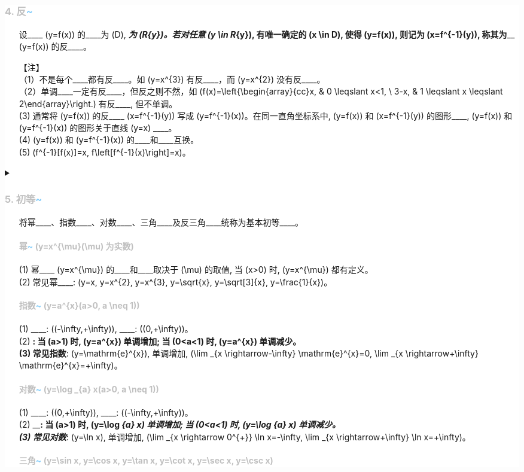 ###  <span style="color: silver;">4. 反<span style="color: LightSkyBlue;">~</span>

<ul>

设____ \(y=f(x)\) 的____为 \(D\), ____为 \(R_{y}\)。若对任意 \(y \in R_{y}\), 有唯一确定的 \(x \in D\), 使得 \(y=f(x)\), 则记为 \(x=f^{-1}(y)\), 称其为____ \(y=f(x)\) 的反____。

【注】  
（1）不是每个____都有反____。如 \(y=x^{3}\) 有反____，而 \(y=x^{2}\) 没有反____。  
（2）单调____一定有反____，但反之则不然，如 \(f(x)=\left\{\begin{array}{cc}x, & 0 \leqslant x<1, \\ 3-x, & 1 \leqslant x \leqslant 2\end{array}\right.\) 有反____, 但不单调。  
(3) 通常将 \(y=f(x)\) 的反____ \(x=f^{-1}(y)\) 写成 \(y=f^{-1}(x)\)。在同一直角坐标系中, \(y=f(x)\) 和 \(x=f^{-1}(y)\) 的图形____, \(y=f(x)\) 和 \(y=f^{-1}(x)\) 的图形关于直线 \(y=x\) ____。  
(4) \(y=f(x)\) 和 \(y=f^{-1}(x)\) 的____和____互换。  
(5) \(f^{-1}[f(x)]=x, f\left[f^{-1}(x)\right]=x\)。

</ul>

<div>
<details><summary> </summary></details>
</div>

###  <span style="color: silver;">5. 初等<span style="color: LightSkyBlue;">~</span>

<ul>

将幂____、指数____、对数____、三角____及反三角____统称为基本初等____。

####  <span style="color: silver;">幂<span style="color: LightSkyBlue;">~</span> \(y=x^{\mu}(\mu\) 为实数\)

(1) 幂____ \(y=x^{\mu}\) 的____和____取决于 \(\mu\) 的取值, 当 \(x>0\) 时, \(y=x^{\mu}\) 都有定义。  
(2) 常见幂____: \(y=x, y=x^{2}, y=x^{3}, y=\sqrt{x}, y=\sqrt[3]{x}, y=\frac{1}{x}\)。

####  <span style="color: silver;">指数<span style="color: LightSkyBlue;">~</span> \(y=a^{x}(a>0, a \neq 1)\)

(1) ____: \((-\infty,+\infty)\), ____: \((0,+\infty)\)。  
(2) ____: 当 \(a>1\) 时, \(y=a^{x}\) 单调增加; 当 \(0<a<1\) 时, \(y=a^{x}\) 单调减少。  
(3) 常见指数____: \(y=\mathrm{e}^{x}\), 单调增加, \(\lim _{x \rightarrow-\infty} \mathrm{e}^{x}=0, \lim _{x \rightarrow+\infty} \mathrm{e}^{x}=+\infty\)。

####  <span style="color: silver;">对数<span style="color: LightSkyBlue;">~</span> \(y=\log _{a} x(a>0, a \neq 1)\)

(1) ____: \((0,+\infty)\), ____: \((-\infty,+\infty)\)。  
(2) ____: 当 \(a>1\) 时, \(y=\log _{a} x\) 单调增加; 当 \(0<a<1\) 时, \(y=\log _{a} x\) 单调减少。  
(3) 常见对数____: \(y=\ln x\), 单调增加, \(\lim _{x \rightarrow 0^{+}} \ln x=-\infty, \lim _{x \rightarrow+\infty} \ln x=+\infty\)。

####  <span style="color: silver;">三角<span style="color: LightSkyBlue;">~</span> \(y=\sin x, y=\cos x, y=\tan x, y=\cot x, y=\sec x, y=\csc x\)
